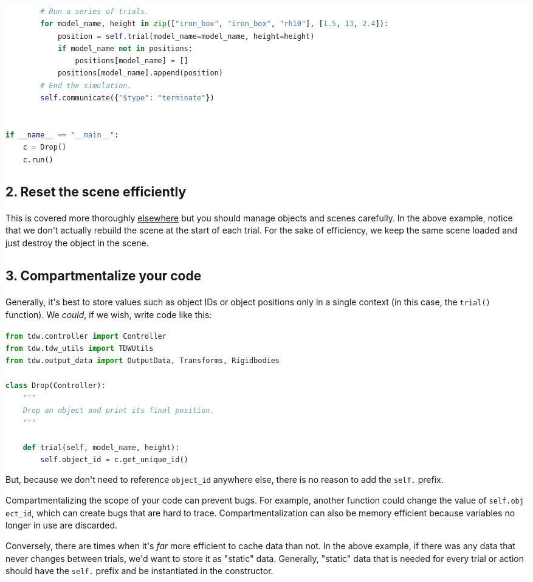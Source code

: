 ```python
        # Run a series of trials.
        for model_name, height in zip(["iron_box", "iron_box", "rh10"], [1.5, 13, 2.4]):
            position = self.trial(model_name=model_name, height=height)
            if model_name not in positions:
                positions[model_name] = []
            positions[model_name].append(position)
        # End the simulation.
        self.communicate({"$type": "terminate"})


if __name__ == "__main__":
    c = Drop()
    c.run()
```

## 2. Reset the scene efficiently

This is covered more thoroughly [elsewhere](../objects_and_scenes/reset_scene.md) but you should manage objects and scenes carefully. In the above example, notice that we don't actually rebuild the scene at the start of each trial. For the sake of efficiency, we keep the same scene loaded and just destroy the object in the scene.

## 3. Compartmentalize your code

Generally, it's best to store values such as object IDs or object positions only in a single context (in this case, the `trial()` function). We *could*, if we wish, write code like this:

```python
from tdw.controller import Controller
from tdw.tdw_utils import TDWUtils
from tdw.output_data import OutputData, Transforms, Rigidbodies

class Drop(Controller):
    """
    Drop an object and print its final position.
    """
    
    def trial(self, model_name, height):
        self.object_id = c.get_unique_id()
```

But, because we don't need to reference `object_id` anywhere else, there is no reason to add the `self.` prefix. 

Compartmentalizing the scope of your code can prevent bugs. For example, another function could change the value of `self.object_id`, which can create bugs that are hard to trace. Compartmentalization can also be memory efficient because variables no longer in use are discarded.

Conversely, there are times when it's *far* more efficient to cache data than not. In the above example, if there was any data that never changes between trials, we'd want to store it as "static" data. Generally, "static" data that is needed for every trial or action should have the `self.` prefix and be instantiated in the constructor.
